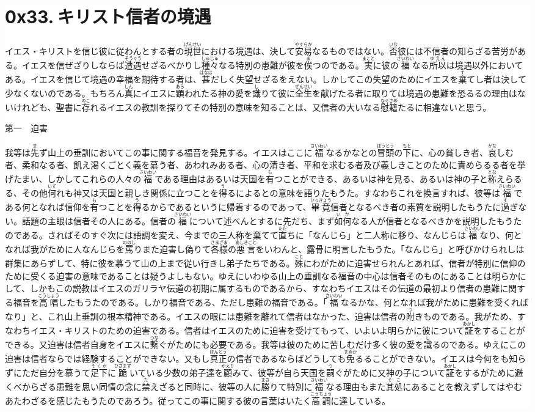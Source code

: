 # 0x33. キリスト信者の境遇

<article>
<section>
<p class="paragraph">イエス・キリストを信じ彼に従わんとする者の<ruby><rb>現世</rb><rp>（</rp><rt>げんせい</rt><rp>）</rp></ruby>における境遇は、決して<ruby><rb>安易</rb><rp>（</rp><rt>やすらか</rt><rp>）</rp></ruby>なるものではない。<ruby><rb>否</rb><rp>（</rp><rt>いな</rt><rp>）</rp></ruby>彼には不信者の知らざる苦労がある。イエスを信ぜざりしならば<ruby><rb>遭遇</rb><rp>（</rp><rt>そうぐう</rt><rp>）</rp></ruby>せざるべかりし<ruby><rb>種々</rb><rp>（</rp><rt>しゅじゅ</rt><rp>）</rp></ruby>なる特別の患難が彼を<ruby><rb>俟</rb><rp>（</rp><rt>ま</rt><rp>）</rp></ruby>つのである。<ruby><rb>実</rb><rp>（</rp><rt>まこと</rt><rp>）</rp></ruby>に彼の<ruby><rb>福</rb><rp>（</rp><rt>さいわい</rt><rp>）</rp></ruby>なる<ruby><rb>所以</rb><rp>（</rp><rt>ゆえん</rt><rp>）</rp></ruby>は境遇以外においてある。イエスを信じて境遇の幸福を期待する者は、<ruby><rb>甚</rb><rp>（</rp><rt>はなは</rt><rp>）</rp></ruby>だしく失望せざるをえない。しかしてこの失望のためにイエスを<ruby><rb>棄</rb><rp>（</rp><rt>す</rt><rp>）</rp></ruby>てし者は決して少なくないのである。もちろん<ruby><rb>真</rb><rp>（</rp><rt>しん</rt><rp>）</rp></ruby>にイエスに<ruby><rb>顕</rb><rp>（</rp><rt>あら</rt><rp>）</rp></ruby>われたる神の愛を<ruby><rb>識</rb><rp>（</rp><rt>し</rt><rp>）</rp></ruby>りて彼に<ruby><rb>全生</rb><rp>（</rp><rt>ぜんせい</rt><rp>）</rp></ruby>を献げたる者に取りては境遇の患難を恐るるの理由はないけれども、聖書に<ruby><rb>存</rb><rp>（</rp><rt>のこ</rt><rp>）</rp></ruby>れるイエスの教訓を探りてその特別の意味を知ることは、又信者の大いなる<ruby><rb>慰籍</rb><rp>（</rp><rt>なぐさめ</rt><rp>）</rp></ruby>たるに相違ないと思う。</p>

<p class="title">第一　迫害</p>

<p class="paragraph">我等は<ruby><rb>先</rb><rp>（</rp><rt>ま</rt><rp>）</rp></ruby>ず山上の垂訓においてこの事に関する福音を発見する。イエスはここに<ruby><rb>福</rb><rp>（</rp><rt>さいわい</rt><rp>）</rp></ruby>なるかなとの<ruby><rb>冒頭</rb><rp>（</rp><rt>ぼうとう</rt><rp>）</rp></ruby>の<ruby><rb>下</rb><rp>（</rp><rt>もと</rt><rp>）</rp></ruby>に、心の貧しき者、<ruby><rb>哀</rb><rp>（</rp><rt>かな</rt><rp>）</rp></ruby>しむ者、柔和なる者、飢え渇くごとく義を慕う者、あわれみある者、心の清き者、平和を求むる者及び義しきことのために責めらるる者を挙げたまい、しかしてこれらの人々の<ruby><rb>福</rb><rp>（</rp><rt>さいわい</rt><rp>）</rp></ruby>である理由はあるいは天国を<ruby><rb>有</rb><rp>（</rp><rt>も</rt><rp>）</rp></ruby>つことができる、あるいは神を見る、あるいは神の子と<ruby><rb>称</rb><rp>（</rp><rt>とな</rt><rp>）</rp></ruby>えらるる、その他<ruby><rb>何</rb><rp>（</rp><rt>いず</rt><rp>）</rp></ruby>れも神又は天国と親しき関係に立つことを<ruby><rb>得</rb><rp>（</rp><rt>う</rt><rp>）</rp></ruby>るによるとの意味を語りたもうた。すなわちこれを換言すれば、彼等は<ruby><rb>福</rb><rp>（</rp><rt>さいわい</rt><rp>）</rp></ruby>である何となれば信仰を<ruby><rb>有</rb><rp>（</rp><rt>も</rt><rp>）</rp></ruby>つことを<ruby><rb>得</rb><rp>（</rp><rt>う</rt><rp>）</rp></ruby>るからであるというに帰着するのであって、<ruby><rb>畢竟</rb><rp>（</rp><rt>ひっきょう</rt><rp>）</rp></ruby>信者となるべき者の素質を説明したもうたに<ruby><rb>過</rb><rp>（</rp><rt>す</rt><rp>）</rp></ruby>ぎない。話題の主眼は信者その人にある。信者の<ruby><rb>福</rb><rp>（</rp><rt>さいわい</rt><rp>）</rp></ruby>について述べんとするに先だち、まず<ruby><rb>如何</rb><rp>（</rp><rt>いか</rt><rp>）</rp></ruby>なる人が信者となるべきかを説明したもうたのである。さればそのすぐ次には語調を変え、今までの三人称を棄てて<ruby><rb>直</rb><rp>（</rp><rt>ただ</rt><rp>）</rp></ruby>ちに「なんじら」と二人称に移り、なんじらは<ruby><rb>福</rb><rp>（</rp><rt>さいわい</rt><rp>）</rp></ruby>なり、何となれば我がために人なんじらを<ruby><rb>罵</rb><rp>（</rp><rt>ののし</rt><rp>）</rp></ruby>りまた迫害し偽りて<ruby><rb>各様</rb><rp>（</rp><rt>さまざま</rt><rp>）</rp></ruby>の<ruby><rb>悪言</rb><rp>（</rp><rt>あしきこと</rt><rp>）</rp></ruby>をいわんと、露骨に明言したもうた。「なんじら」と呼びかけられしは群集にあらずして、特に彼を慕うて山の上まで従い行きし弟子たちである。<ruby><rb>殊</rb><rp>（</rp><rt>こと</rt><rp>）</rp></ruby>にわがために迫害せられんとあれば、信者が特別に信仰のために受くる迫害の意味であることは疑うよしもない。ゆえにいわゆる山上の垂訓なる福音の中心は信者そのものにあることは明らかにして、しかもこの説教はイエスのガリラヤ伝道の初期に属するものであるから、すなわちイエスはその伝道の最初より信者の患難に関する福音を<ruby><rb>高唱</rb><rp>（</rp><rt>こうしょう</rt><rp>）</rp></ruby>したもうたのである。しかり福音である、ただし患難の福音である。「<ruby><rb>福</rb><rp>（</rp><rt>さいわい</rt><rp>）</rp></ruby>なるかな、何となれば我がために患難を受くればなり」と、これ山上垂訓の根本精神である。イエスの眼には患難を離れて信者はなかった、迫害は信者の<ruby><rb>附</rb><rp>（</rp><rt>つ</rt><rp>）</rp></ruby>きものである。我がため、すなわちイエス・キリストのための迫害である。信者はイエスのために迫害を受けてもって、いよいよ明らかに彼について<ruby><rb>証</rb><rp>（</rp><rt>あかし</rt><rp>）</rp></ruby>をすることができる。又迫害は信者自身をイエスに<ruby><rb>繋</rb><rp>（</rp><rt>つな</rt><rp>）</rp></ruby>ぐがためにも必要である。我等は彼のために苦しむだけ多く彼の愛を<ruby><rb>識</rb><rp>（</rp><rt>し</rt><rp>）</rp></ruby>るのである。ゆえにこの迫害は信者ならでは経験することができない。又もし<ruby><rb>真正</rb><rp>（</rp><rt>ほんとう</rt><rp>）</rp></ruby>の信者であるならばどうしても<ruby><rb>免</rb><rp>（</rp><rt>まぬか</rt><rp>）</rp></ruby>るることができない。イエスは今何をも知らずにただ自分を慕うて<ruby><rb>足下</rb><rp>（</rp><rt>そくか</rt><rp>）</rp></ruby>に<ruby><rb>跪</rb><rp>（</rp><rt>ひざまず</rt><rp>）</rp></ruby>いている少数の弟子達を<ruby><rb>顧</rb><rp>（</rp><rt>かえり</rt><rp>）</rp></ruby>みて、彼等が自ら天国を<ruby><rb>嗣</rb><rp>（</rp><rt>つ</rt><rp>）</rp></ruby>ぐがために又神の子について<ruby><rb>証</rb><rp>（</rp><rt>あかし</rt><rp>）</rp></ruby>をするがために避くべからざる患難を思い同情の念に<ruby><rb>禁</rb><rp>（</rp><rt>た</rt><rp>）</rp></ruby>えざると同時に、彼等の人に<ruby><rb>勝</rb><rp>（</rp><rt>まさ</rt><rp>）</rp></ruby>りて特別に<ruby><rb>福</rb><rp>（</rp><rt>さいわい</rt><rp>）</rp></ruby>なる理由もまた<ruby><rb>其処</rb><rp>（</rp><rt>そこ</rt><rp>）</rp></ruby>にあることを教えずしてはやむあたわざるを感じたもうたのであろう。従ってこの事に関する彼の言葉はいたく<ruby><rb>高調</rb><rp>（</rp><rt>こうちょう</rt><rp>）</rp></ruby>に達している。</p>
